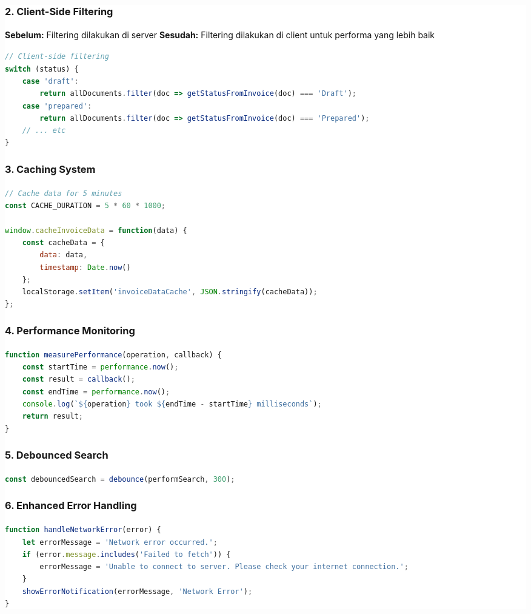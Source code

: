 ### 2. Client-Side Filtering
**Sebelum:** Filtering dilakukan di server
**Sesudah:** Filtering dilakukan di client untuk performa yang lebih baik

```javascript
// Client-side filtering
switch (status) {
    case 'draft':
        return allDocuments.filter(doc => getStatusFromInvoice(doc) === 'Draft');
    case 'prepared':
        return allDocuments.filter(doc => getStatusFromInvoice(doc) === 'Prepared');
    // ... etc
}
```

### 3. Caching System
```javascript
// Cache data for 5 minutes
const CACHE_DURATION = 5 * 60 * 1000;

window.cacheInvoiceData = function(data) {
    const cacheData = {
        data: data,
        timestamp: Date.now()
    };
    localStorage.setItem('invoiceDataCache', JSON.stringify(cacheData));
};
```

### 4. Performance Monitoring
```javascript
function measurePerformance(operation, callback) {
    const startTime = performance.now();
    const result = callback();
    const endTime = performance.now();
    console.log(`${operation} took ${endTime - startTime} milliseconds`);
    return result;
}
```

### 5. Debounced Search
```javascript
const debouncedSearch = debounce(performSearch, 300);
```

### 6. Enhanced Error Handling
```javascript
function handleNetworkError(error) {
    let errorMessage = 'Network error occurred.';
    if (error.message.includes('Failed to fetch')) {
        errorMessage = 'Unable to connect to server. Please check your internet connection.';
    }
    showErrorNotification(errorMessage, 'Network Error');
}
```
